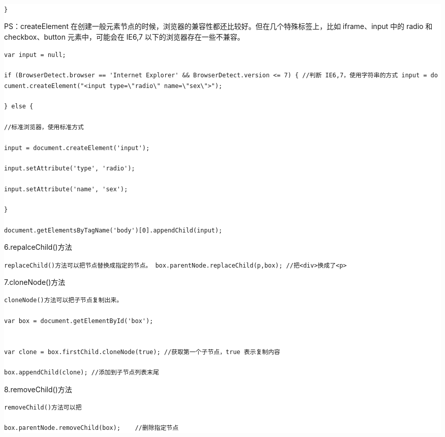 ```
}
```

PS：createElement 在创建一般元素节点的时候，浏览器的兼容性都还比较好。但在几个特殊标签上，比如 iframe、input 中的 radio 和 checkbox、button 元素中，可能会在 IE6,7
以下的浏览器存在一些不兼容。


```
var input = null;

if (BrowserDetect.browser == 'Internet Explorer' && BrowserDetect.version <= 7) { //判断 IE6,7，使用字符串的方式 input = document.createElement("<input type=\"radio\" name=\"sex\">");

} else {

//标准浏览器，使用标准方式

input = document.createElement('input');

input.setAttribute('type', 'radio');

input.setAttribute('name', 'sex');

}

document.getElementsByTagName('body')[0].appendChild(input);
```


6.repalceChild()方法


```
replaceChild()方法可以把节点替换成指定的节点。 box.parentNode.replaceChild(p,box); //把<div>换成了<p>
```


7.cloneNode()方法


```
cloneNode()方法可以把子节点复制出来。

var box = document.getElementById('box');


var clone = box.firstChild.cloneNode(true);	//获取第一个子节点，true 表示复制内容

box.appendChild(clone);	//添加到子节点列表末尾
```

8.removeChild()方法


```
removeChild()方法可以把

box.parentNode.removeChild(box);	//删除指定节点
```











